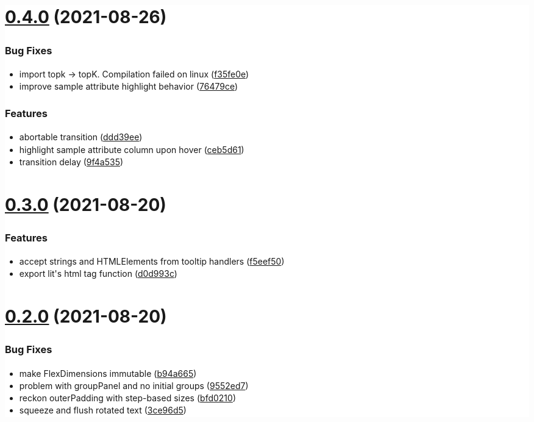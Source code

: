 



# [0.4.0](https://github.com/tuner/genome-spy/compare/v0.3.0...v0.4.0) (2021-08-26)


### Bug Fixes

* import topk -> topK. Compilation failed on linux ([f35fe0e](https://github.com/tuner/genome-spy/commit/f35fe0ed199d5ce3b4c09c340fc7f04c9c8e12aa))
* improve sample attribute highlight behavior ([76479ce](https://github.com/tuner/genome-spy/commit/76479ce5c92da93c2794fb223dd485d2f458bf25))


### Features

* abortable transition ([ddd39ee](https://github.com/tuner/genome-spy/commit/ddd39eeb240737cd5611bdefaeaf052ecb72f6ca))
* highlight sample attribute column upon hover ([ceb5d61](https://github.com/tuner/genome-spy/commit/ceb5d61be3f0f173c80b0a96c5ac626207ebc73e))
* transition delay ([9f4a535](https://github.com/tuner/genome-spy/commit/9f4a535356a0cf82a255b92a3b0a89affe4a8266))





# [0.3.0](https://github.com/tuner/genome-spy/compare/v0.2.0...v0.3.0) (2021-08-20)

### Features

- accept strings and HTMLElements from tooltip handlers ([f5eef50](https://github.com/tuner/genome-spy/commit/f5eef5020bee8758373d5a2f9247e105f513bcb0))
- export lit's html tag function ([d0d993c](https://github.com/tuner/genome-spy/commit/d0d993c0def00e0077c62071a21c54fb265f2ae0))

# [0.2.0](https://github.com/tuner/genome-spy/compare/v0.1.7...v0.2.0) (2021-08-20)

### Bug Fixes

- make FlexDimensions immutable ([b94a665](https://github.com/tuner/genome-spy/commit/b94a66517fbc9862235e4160192de012c08c1975))
- problem with groupPanel and no initial groups ([9552ed7](https://github.com/tuner/genome-spy/commit/9552ed70db74fbf1a879063e7c3a7268b92053fd))
- reckon outerPadding with step-based sizes ([bfd0210](https://github.com/tuner/genome-spy/commit/bfd0210568942a2b2da4317312b62e0873bb671b))
- squeeze and flush rotated text ([3ce96d5](https://github.com/tuner/genome-spy/commit/3ce96d55ea3dd36562139dbc24bfe4fe964f352b))

